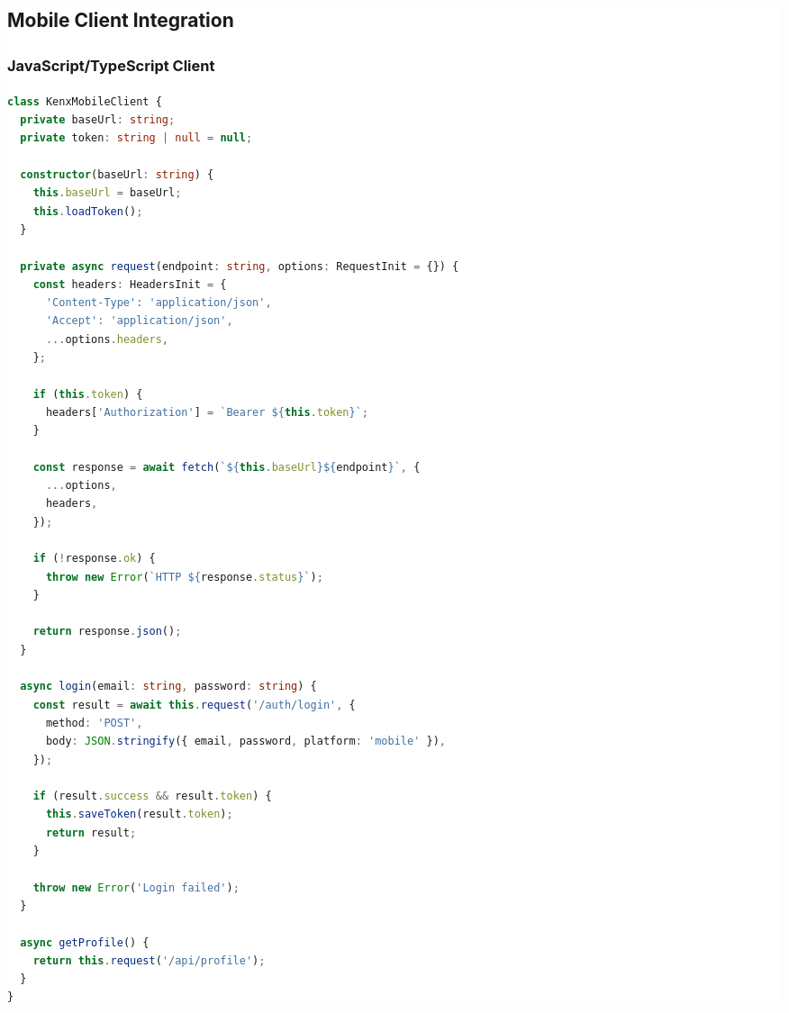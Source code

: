 
## Mobile Client Integration

### JavaScript/TypeScript Client

```typescript
class KenxMobileClient {
  private baseUrl: string;
  private token: string | null = null;

  constructor(baseUrl: string) {
    this.baseUrl = baseUrl;
    this.loadToken();
  }

  private async request(endpoint: string, options: RequestInit = {}) {
    const headers: HeadersInit = {
      'Content-Type': 'application/json',
      'Accept': 'application/json',
      ...options.headers,
    };

    if (this.token) {
      headers['Authorization'] = `Bearer ${this.token}`;
    }

    const response = await fetch(`${this.baseUrl}${endpoint}`, {
      ...options,
      headers,
    });

    if (!response.ok) {
      throw new Error(`HTTP ${response.status}`);
    }

    return response.json();
  }

  async login(email: string, password: string) {
    const result = await this.request('/auth/login', {
      method: 'POST',
      body: JSON.stringify({ email, password, platform: 'mobile' }),
    });

    if (result.success && result.token) {
      this.saveToken(result.token);
      return result;
    }

    throw new Error('Login failed');
  }

  async getProfile() {
    return this.request('/api/profile');
  }
}
```
